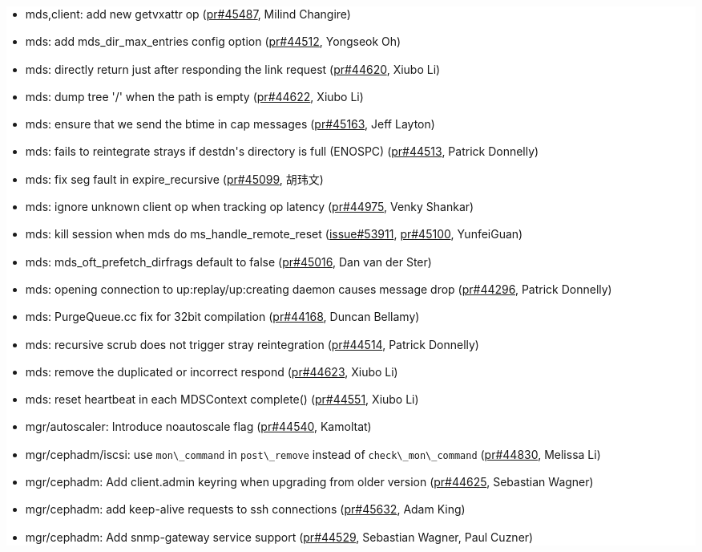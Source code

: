- mds,client: add new getvxattr op ([pr#45487](https://github.com/ceph/ceph/pull/45487), Milind Changire)

- mds: add mds\_dir\_max\_entries config option ([pr#44512](https://github.com/ceph/ceph/pull/44512), Yongseok Oh)

- mds: directly return just after responding the link request ([pr#44620](https://github.com/ceph/ceph/pull/44620), Xiubo Li)

- mds: dump tree '/' when the path is empty ([pr#44622](https://github.com/ceph/ceph/pull/44622), Xiubo Li)

- mds: ensure that we send the btime in cap messages ([pr#45163](https://github.com/ceph/ceph/pull/45163), Jeff Layton)

- mds: fails to reintegrate strays if destdn's directory is full (ENOSPC) ([pr#44513](https://github.com/ceph/ceph/pull/44513), Patrick Donnelly)

- mds: fix seg fault in expire\_recursive ([pr#45099](https://github.com/ceph/ceph/pull/45099), 胡玮文)

- mds: ignore unknown client op when tracking op latency ([pr#44975](https://github.com/ceph/ceph/pull/44975), Venky Shankar)

- mds: kill session when mds do ms\_handle\_remote\_reset ([issue#53911](http://tracker.ceph.com/issues/53911), [pr#45100](https://github.com/ceph/ceph/pull/45100), YunfeiGuan)

- mds: mds\_oft\_prefetch\_dirfrags default to false ([pr#45016](https://github.com/ceph/ceph/pull/45016), Dan van der Ster)

- mds: opening connection to up:replay/up:creating daemon causes message drop ([pr#44296](https://github.com/ceph/ceph/pull/44296), Patrick Donnelly)

- mds: PurgeQueue<span></span>.cc fix for 32bit compilation ([pr#44168](https://github.com/ceph/ceph/pull/44168), Duncan Bellamy)

- mds: recursive scrub does not trigger stray reintegration ([pr#44514](https://github.com/ceph/ceph/pull/44514), Patrick Donnelly)

- mds: remove the duplicated or incorrect respond ([pr#44623](https://github.com/ceph/ceph/pull/44623), Xiubo Li)

- mds: reset heartbeat in each MDSContext complete() ([pr#44551](https://github.com/ceph/ceph/pull/44551), Xiubo Li)

- mgr/autoscaler: Introduce noautoscale flag ([pr#44540](https://github.com/ceph/ceph/pull/44540), Kamoltat)

- mgr/cephadm/iscsi: use `mon\_command` in `post\_remove` instead of `check\_mon\_command` ([pr#44830](https://github.com/ceph/ceph/pull/44830), Melissa Li)

- mgr/cephadm: Add client<span></span>.admin keyring when upgrading from older version ([pr#44625](https://github.com/ceph/ceph/pull/44625), Sebastian Wagner)

- mgr/cephadm: add keep-alive requests to ssh connections ([pr#45632](https://github.com/ceph/ceph/pull/45632), Adam King)

- mgr/cephadm: Add snmp-gateway service support ([pr#44529](https://github.com/ceph/ceph/pull/44529), Sebastian Wagner, Paul Cuzner)
